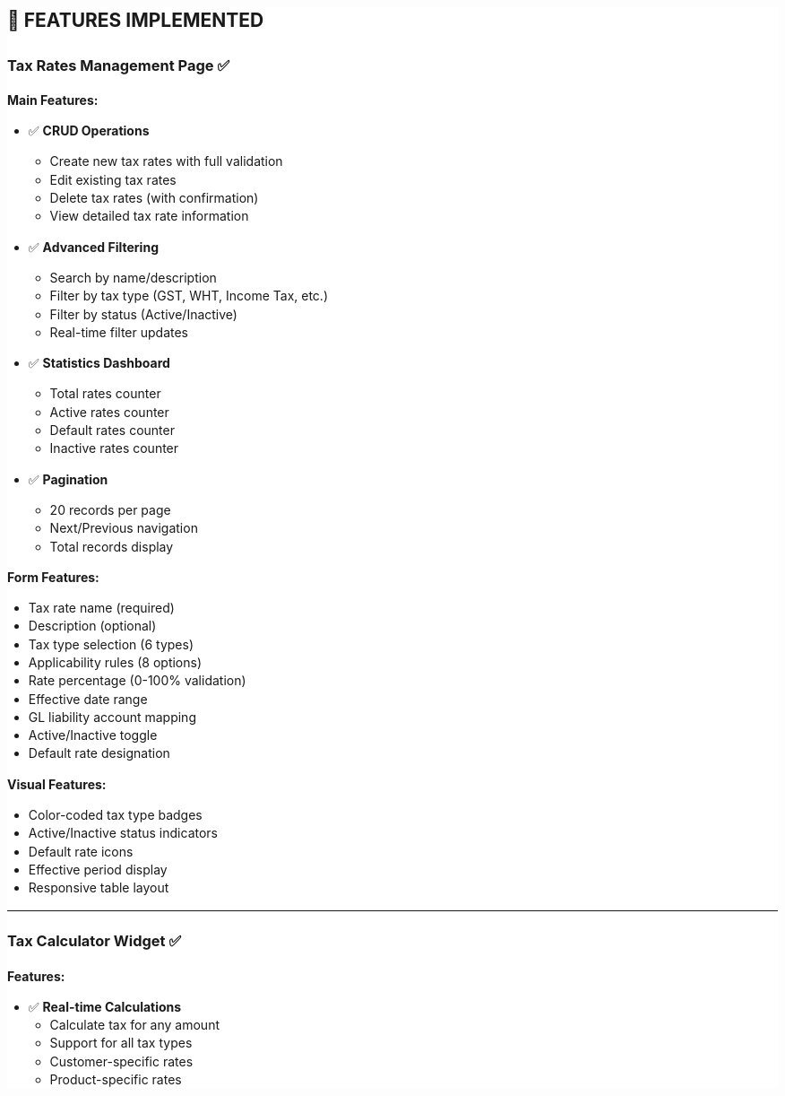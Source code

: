
## 🎯 FEATURES IMPLEMENTED

### Tax Rates Management Page ✅

**Main Features:**
- ✅ **CRUD Operations**
  - Create new tax rates with full validation
  - Edit existing tax rates
  - Delete tax rates (with confirmation)
  - View detailed tax rate information

- ✅ **Advanced Filtering**
  - Search by name/description
  - Filter by tax type (GST, WHT, Income Tax, etc.)
  - Filter by status (Active/Inactive)
  - Real-time filter updates

- ✅ **Statistics Dashboard**
  - Total rates counter
  - Active rates counter
  - Default rates counter
  - Inactive rates counter

- ✅ **Pagination**
  - 20 records per page
  - Next/Previous navigation
  - Total records display

**Form Features:**
- Tax rate name (required)
- Description (optional)
- Tax type selection (6 types)
- Applicability rules (8 options)
- Rate percentage (0-100% validation)
- Effective date range
- GL liability account mapping
- Active/Inactive toggle
- Default rate designation

**Visual Features:**
- Color-coded tax type badges
- Active/Inactive status indicators
- Default rate icons
- Effective period display
- Responsive table layout

---

### Tax Calculator Widget ✅

**Features:**
- ✅ **Real-time Calculations**
  - Calculate tax for any amount
  - Support for all tax types
  - Customer-specific rates
  - Product-specific rates
